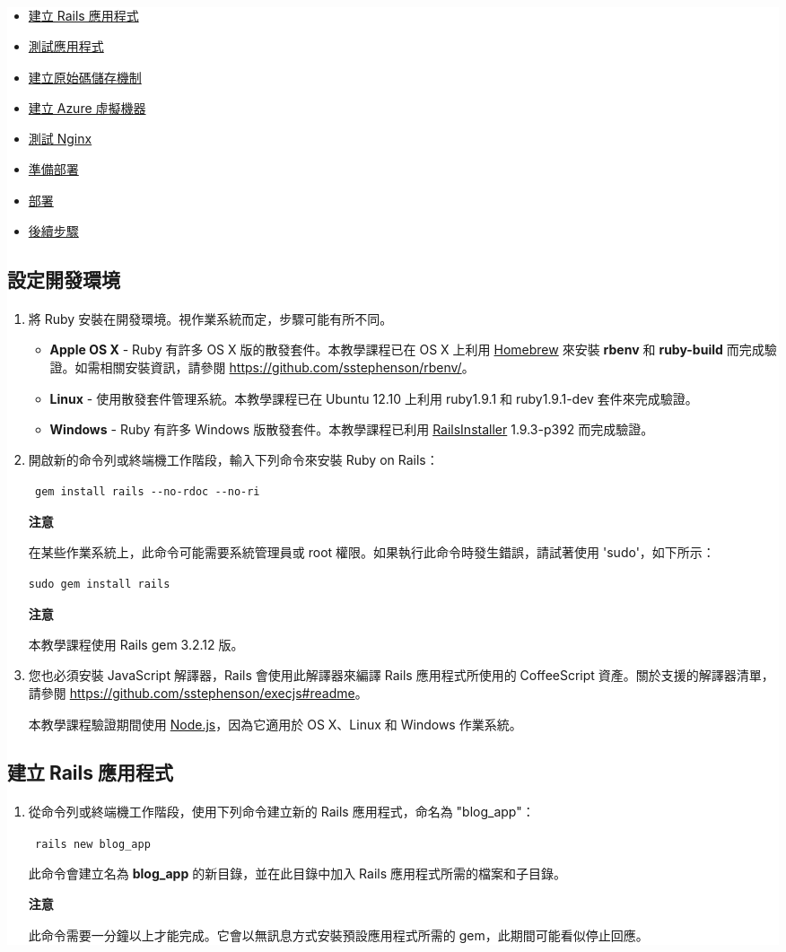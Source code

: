 -   [建立 Rails 應用程式](#create)

-   [測試應用程式](#test)

-   [建立原始碼儲存機制](#repository)

-   [建立 Azure 虛擬機器](#createvm)

-   [測試 Nginx](#nginx)

-   [準備部署](#capify)

-   [部署](#deploy)

-   [後續步驟](#next)

設定開發環境
------------

1.  將 Ruby 安裝在開發環境。視作業系統而定，步驟可能有所不同。

    -   **Apple OS X** - Ruby 有許多 OS X 版的散發套件。本教學課程已在 OS X 上利用 [Homebrew](http://brew.sh/) 來安裝 **rbenv** 和 **ruby-build** 而完成驗證。如需相關安裝資訊，請參閱 <https://github.com/sstephenson/rbenv/>。

    -   **Linux** - 使用散發套件管理系統。本教學課程已在 Ubuntu 12.10 上利用 ruby1.9.1 和 ruby1.9.1-dev 套件來完成驗證。

    -   **Windows** - Ruby 有許多 Windows 版散發套件。本教學課程已利用 [RailsInstaller](http://railsinstaller.org/) 1.9.3-p392 而完成驗證。

2.  開啟新的命令列或終端機工作階段，輸入下列命令來安裝 Ruby on Rails：

         gem install rails --no-rdoc --no-ri

    **注意**

    在某些作業系統上，此命令可能需要系統管理員或 root 權限。如果執行此命令時發生錯誤，請試著使用 'sudo'，如下所示：

    ``` {.prettyprint}
    sudo gem install rails
    ```

    **注意**

    本教學課程使用 Rails gem 3.2.12 版。

3.  您也必須安裝 JavaScript 解譯器，Rails 會使用此解譯器來編譯 Rails 應用程式所使用的 CoffeeScript 資產。關於支援的解譯器清單，請參閱 <https://github.com/sstephenson/execjs#readme>。

    本教學課程驗證期間使用 [Node.js](http://nodejs.org/)，因為它適用於 OS X、Linux 和 Windows 作業系統。

建立 Rails 應用程式
-------------------

1.  從命令列或終端機工作階段，使用下列命令建立新的 Rails 應用程式，命名為 "blog\_app"：

         rails new blog_app

    此命令會建立名為 **blog\_app** 的新目錄，並在此目錄中加入 Rails 應用程式所需的檔案和子目錄。

    **注意**

    此命令需要一分鐘以上才能完成。它會以無訊息方式安裝預設應用程式所需的 gem，此期間可能看似停止回應。
